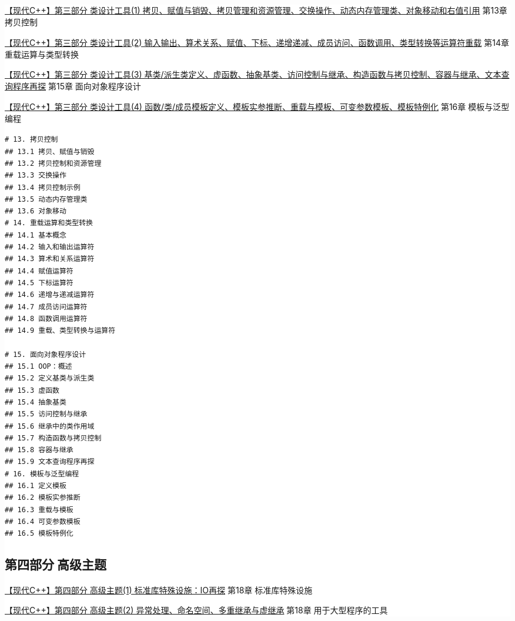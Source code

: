 [【现代C++】第三部分 类设计工具(1) 拷贝、赋值与销毁、拷贝管理和资源管理、交换操作、动态内存管理类、对象移动和右值引用](https://editor.csdn.net/md?articleId=120716454) 第13章 拷贝控制

[【现代C++】第三部分 类设计工具(2) 输入输出、算术关系、赋值、下标、递增递减、成员访问、函数调用、类型转换等运算符重载](https://editor.csdn.net/md?articleId=120716462) 第14章 重载运算与类型转换

[【现代C++】第三部分 类设计工具(3) 基类/派生类定义、虚函数、抽象基类、访问控制与继承、构造函数与拷贝控制、容器与继承、文本查询程序再探](https://editor.csdn.net/md?articleId=120716468) 第15章 面向对象程序设计

[【现代C++】第三部分 类设计工具(4) 函数/类/成员模板定义、模板实参推断、重载与模板、可变参数模板、模板特例化](https://editor.csdn.net/md?articleId=120716478) 第16章 模板与泛型编程
```
# 13. 拷贝控制
## 13.1 拷贝、赋值与销毁
## 13.2 拷贝控制和资源管理
## 13.3 交换操作
## 13.4 拷贝控制示例
## 13.5 动态内存管理类
## 13.6 对象移动
# 14. 重载运算和类型转换
## 14.1 基本概念
## 14.2 输入和输出运算符
## 14.3 算术和关系运算符
## 14.4 赋值运算符
## 14.5 下标运算符
## 14.6 递增与递减运算符
## 14.7 成员访问运算符
## 14.8 函数调用运算符
## 14.9 重载、类型转换与运算符

# 15. 面向对象程序设计
## 15.1 OOP：概述
## 15.2 定义基类与派生类
## 15.3 虚函数
## 15.4 抽象基类
## 15.5 访问控制与继承
## 15.6 继承中的类作用域
## 15.7 构造函数与拷贝控制
## 15.8 容器与继承
## 15.9 文本查询程序再探
# 16. 模板与泛型编程
## 16.1 定义模板
## 16.2 模板实参推断
## 16.3 重载与模板
## 16.4 可变参数模板
## 16.5 模板特例化
```
## 第四部分 高级主题
[【现代C++】第四部分 高级主题(1) 标准库特殊设施：IO再探](https://editor.csdn.net/md?articleId=120716503) 第18章 标准库特殊设施

[【现代C++】第四部分 高级主题(2) 异常处理、命名空间、多重继承与虚继承](https://editor.csdn.net/md?articleId=120716516)  第18章 用于大型程序的工具

